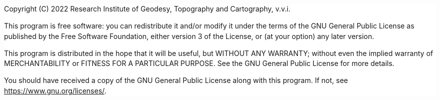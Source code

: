 Copyright (C) 2022  Research Institute of Geodesy, Topography and Cartography, v.v.i.

This program is free software: you can redistribute it and/or modify
it under the terms of the GNU General Public License as published by
the Free Software Foundation, either version 3 of the License, or
(at your option) any later version.

This program is distributed in the hope that it will be useful,
but WITHOUT ANY WARRANTY; without even the implied warranty of
MERCHANTABILITY or FITNESS FOR A PARTICULAR PURPOSE.  See the
GNU General Public License for more details.

You should have received a copy of the GNU General Public License
along with this program.  If not, see <https://www.gnu.org/licenses/>.


